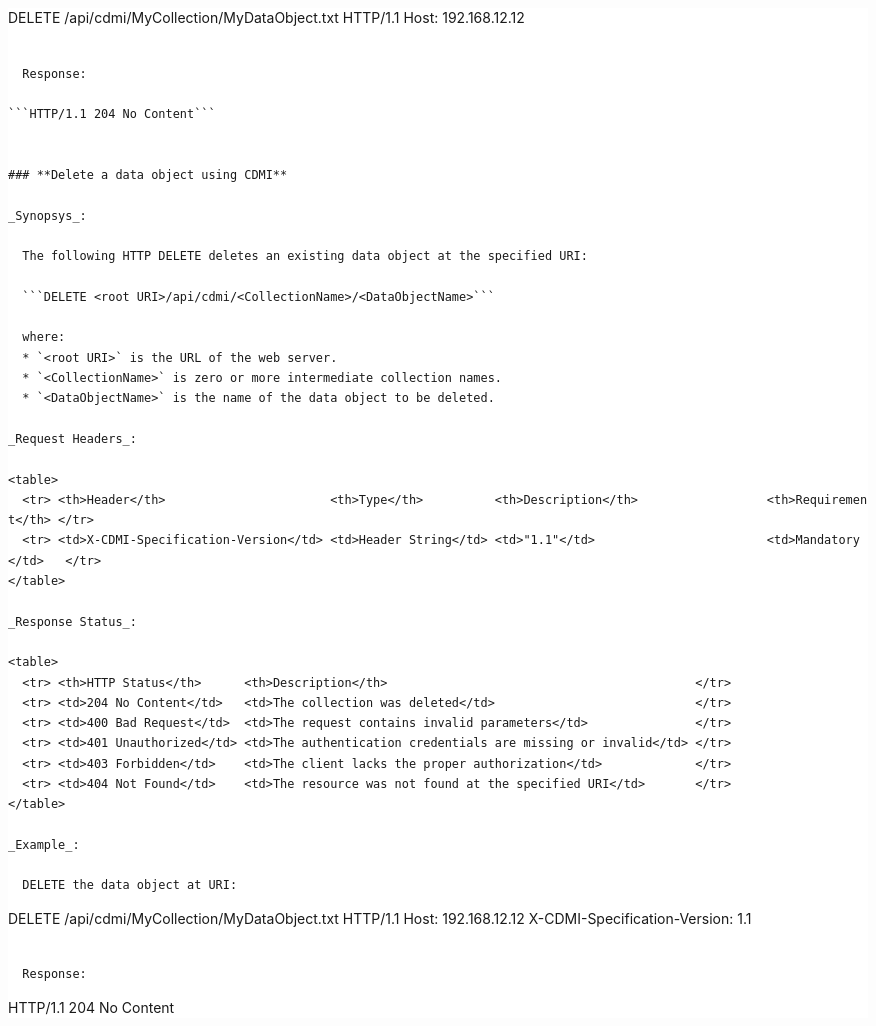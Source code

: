 ```
```
DELETE /api/cdmi/MyCollection/MyDataObject.txt HTTP/1.1
Host: 192.168.12.12
```

  Response:

```HTTP/1.1 204 No Content```


### **Delete a data object using CDMI**

_Synopsys_:

  The following HTTP DELETE deletes an existing data object at the specified URI:

  ```DELETE <root URI>/api/cdmi/<CollectionName>/<DataObjectName>```

  where:
  * `<root URI>` is the URL of the web server.
  * `<CollectionName>` is zero or more intermediate collection names.
  * `<DataObjectName>` is the name of the data object to be deleted.

_Request Headers_:

<table>
  <tr> <th>Header</th>                       <th>Type</th>          <th>Description</th>                  <th>Requirement</th> </tr>   
  <tr> <td>X-CDMI-Specification-Version</td> <td>Header String</td> <td>"1.1"</td>                        <td>Mandatory</td>   </tr>
</table>

_Response Status_:

<table>
  <tr> <th>HTTP Status</th>      <th>Description</th>                                           </tr>
  <tr> <td>204 No Content</td>   <td>The collection was deleted</td>                            </tr>
  <tr> <td>400 Bad Request</td>  <td>The request contains invalid parameters</td>               </tr>
  <tr> <td>401 Unauthorized</td> <td>The authentication credentials are missing or invalid</td> </tr>
  <tr> <td>403 Forbidden</td>    <td>The client lacks the proper authorization</td>             </tr>
  <tr> <td>404 Not Found</td>    <td>The resource was not found at the specified URI</td>       </tr>
</table>

_Example_:

  DELETE the data object at URI:

```
DELETE /api/cdmi/MyCollection/MyDataObject.txt HTTP/1.1
Host: 192.168.12.12
X-CDMI-Specification-Version: 1.1
```

  Response:

```
HTTP/1.1 204 No Content
```
```